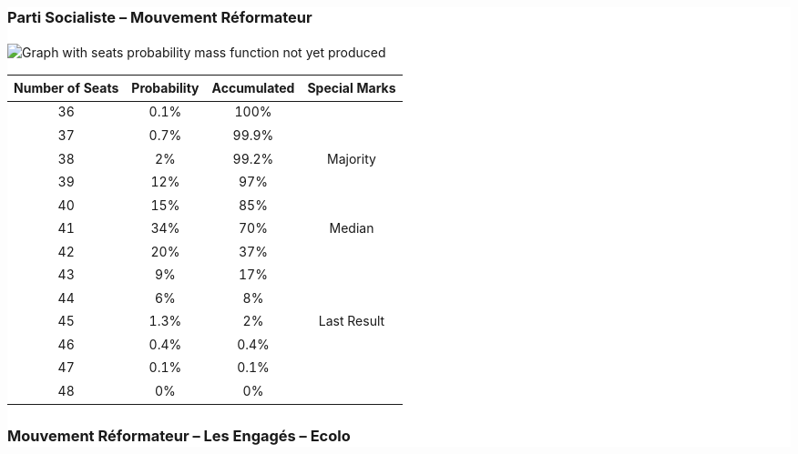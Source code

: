 ### Parti Socialiste – Mouvement Réformateur

![Graph with seats probability mass function not yet produced](2025-03-11-Ipsos-coalitions-seats-pmf-ps–mr.png "Seats Probability Mass Function")

| Number of Seats | Probability | Accumulated | Special Marks |
|:---------------:|:-----------:|:-----------:|:-------------:|
| 36 | 0.1% | 100% |  |
| 37 | 0.7% | 99.9% |  |
| 38 | 2% | 99.2% | Majority |
| 39 | 12% | 97% |  |
| 40 | 15% | 85% |  |
| 41 | 34% | 70% | Median |
| 42 | 20% | 37% |  |
| 43 | 9% | 17% |  |
| 44 | 6% | 8% |  |
| 45 | 1.3% | 2% | Last Result |
| 46 | 0.4% | 0.4% |  |
| 47 | 0.1% | 0.1% |  |
| 48 | 0% | 0% |  |

### Mouvement Réformateur – Les Engagés – Ecolo
